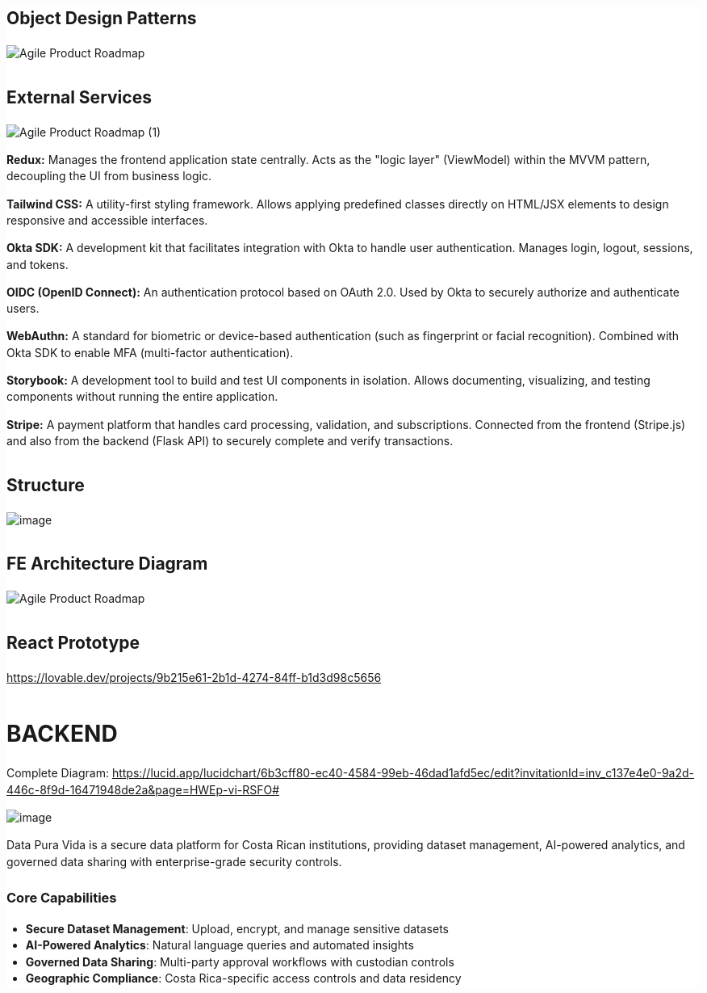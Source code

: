 ## Object Design Patterns
![Agile Product Roadmap](https://github.com/user-attachments/assets/9fcca3b8-85bc-4dbc-aa11-803ed2079a4c)

## External Services
![Agile Product Roadmap (1)](https://github.com/user-attachments/assets/3461702c-5792-45b7-b18a-a7f3584fc6a9)

**Redux:** Manages the frontend application state centrally. Acts as the "logic layer" (ViewModel) within the MVVM pattern, decoupling the UI from business logic.

**Tailwind CSS:** A utility-first styling framework. Allows applying predefined classes directly on HTML/JSX elements to design responsive and accessible interfaces.

**Okta SDK:**  A development kit that facilitates integration with Okta to handle user authentication. Manages login, logout, sessions, and tokens.

**OIDC (OpenID Connect):** An authentication protocol based on OAuth 2.0. Used by Okta to securely authorize and authenticate users.

**WebAuthn:** A standard for biometric or device-based authentication (such as fingerprint or facial recognition). Combined with Okta SDK to enable MFA (multi-factor authentication).

**Storybook:** A development tool to build and test UI components in isolation. Allows documenting, visualizing, and testing components without running the entire application.

**Stripe:** A payment platform that handles card processing, validation, and subscriptions. Connected from the frontend (Stripe.js) and also from the backend (Flask API) to securely complete and verify transactions.

## Structure
![image](https://github.com/user-attachments/assets/e9f7c548-9dc3-4aa8-859f-8cb1dd497e3a)

## FE Architecture Diagram
![Agile Product Roadmap](https://github.com/user-attachments/assets/5ce0623a-429f-4271-9fa9-d330c0704a6e)

## React Prototype
https://lovable.dev/projects/9b215e61-2b1d-4274-84ff-b1d3d98c5656

# BACKEND

Complete Diagram: https://lucid.app/lucidchart/6b3cff80-ec40-4584-99eb-46dad1afd5ec/edit?invitationId=inv_c137e4e0-9a2d-446c-8f9d-16471948de2a&page=HWEp-vi-RSFO#

![image](https://github.com/user-attachments/assets/38344fe9-cb99-4504-b84c-cded9db1f45f)

Data Pura Vida is a secure data platform for Costa Rican institutions, providing dataset management, AI-powered analytics, and governed data sharing with enterprise-grade security controls.

### Core Capabilities
- **Secure Dataset Management**: Upload, encrypt, and manage sensitive datasets
- **AI-Powered Analytics**: Natural language queries and automated insights
- **Governed Data Sharing**: Multi-party approval workflows with custodian controls
- **Geographic Compliance**: Costa Rica-specific access controls and data residency
  